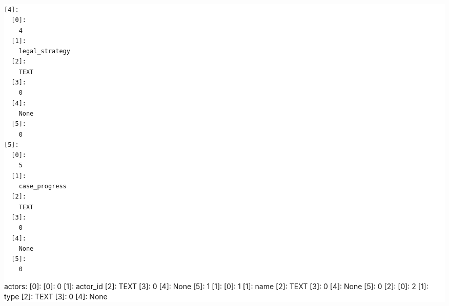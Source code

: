     [4]:
      [0]:
        4
      [1]:
        legal_strategy
      [2]:
        TEXT
      [3]:
        0
      [4]:
        None
      [5]:
        0
    [5]:
      [0]:
        5
      [1]:
        case_progress
      [2]:
        TEXT
      [3]:
        0
      [4]:
        None
      [5]:
        0
  actors:
    [0]:
      [0]:
        0
      [1]:
        actor_id
      [2]:
        TEXT
      [3]:
        0
      [4]:
        None
      [5]:
        1
    [1]:
      [0]:
        1
      [1]:
        name
      [2]:
        TEXT
      [3]:
        0
      [4]:
        None
      [5]:
        0
    [2]:
      [0]:
        2
      [1]:
        type
      [2]:
        TEXT
      [3]:
        0
      [4]:
        None